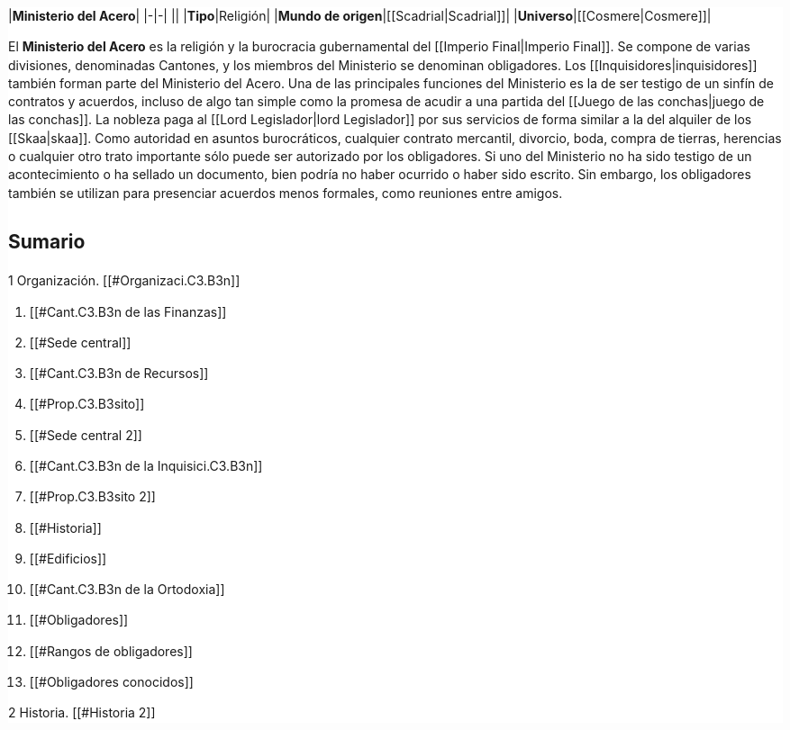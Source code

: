 

|**Ministerio del Acero**|
|-|-|
||
|**Tipo**|Religión|
|**Mundo de origen**|[[Scadrial\|Scadrial]]|
|**Universo**|[[Cosmere\|Cosmere]]|

El **Ministerio del Acero** es la religión y la burocracia gubernamental del [[Imperio Final\|Imperio Final]]. Se compone de varias divisiones, denominadas Cantones, y los miembros del Ministerio se denominan obligadores. Los [[Inquisidores\|inquisidores]] también forman parte del Ministerio del Acero.
Una de las principales funciones del Ministerio es la de ser testigo de un sinfín de contratos y acuerdos, incluso de algo tan simple como la promesa de acudir a una partida del [[Juego de las conchas\|juego de las conchas]]. La nobleza paga al [[Lord Legislador\|lord Legislador]] por sus servicios de forma similar a la del alquiler de los [[Skaa\|skaa]]. Como autoridad en asuntos burocráticos, cualquier contrato mercantil, divorcio, boda, compra de tierras, herencias o cualquier otro trato importante sólo puede ser autorizado por los obligadores. Si uno del Ministerio no ha sido testigo de un acontecimiento o ha sellado un documento, bien podría no haber ocurrido o haber sido escrito. Sin embargo, los obligadores también se utilizan para presenciar acuerdos menos formales, como reuniones entre amigos.

## Sumario

1 Organización. [[#Organizaci.C3.B3n]] 

1. [[#Cant.C3.B3n de las Finanzas]] 

1. [[#Sede central]] 


1. [[#Cant.C3.B3n de Recursos]] 

1. [[#Prop.C3.B3sito]] 
1. [[#Sede central 2]] 


1. [[#Cant.C3.B3n de la Inquisici.C3.B3n]] 

1. [[#Prop.C3.B3sito 2]] 
1. [[#Historia]] 
1. [[#Edificios]] 


1. [[#Cant.C3.B3n de la Ortodoxia]] 
1. [[#Obligadores]] 

1. [[#Rangos de obligadores]] 
1. [[#Obligadores conocidos]] 




2 Historia. [[#Historia 2]] 
